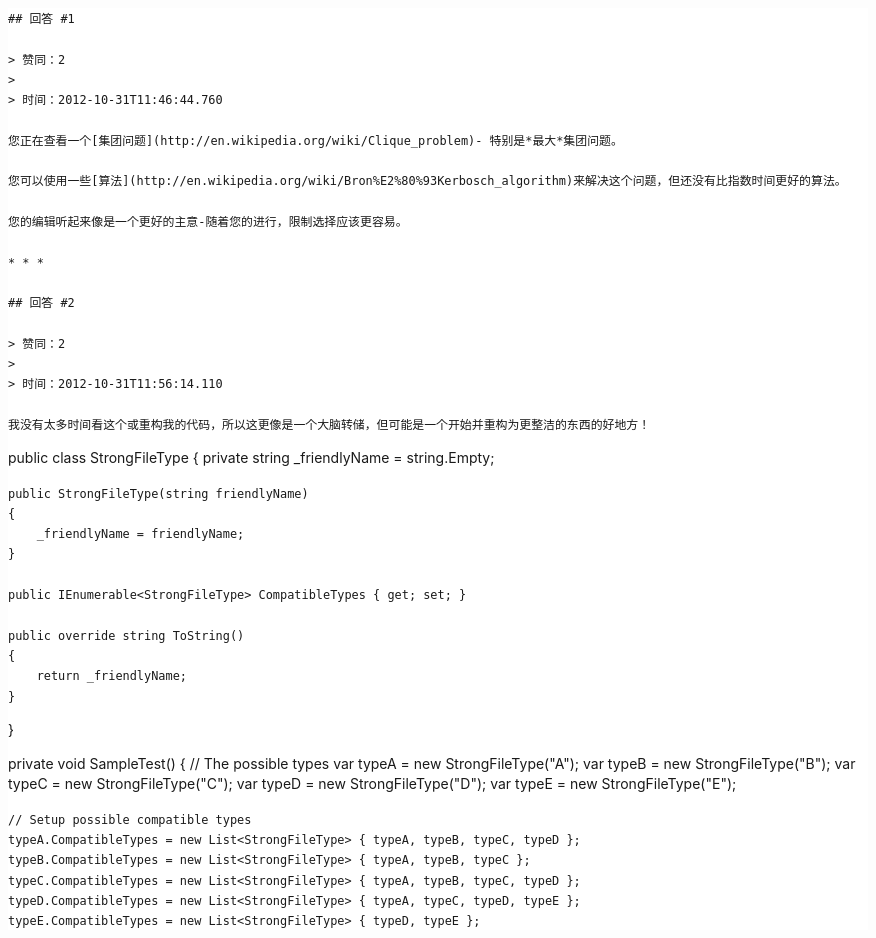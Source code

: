 ```
## 回答 #1

> 赞同：2
> 
> 时间：2012-10-31T11:46:44.760

您正在查看一个[集团问题](http://en.wikipedia.org/wiki/Clique_problem)- 特别是*最大*集团问题。

您可以使用一些[算法](http://en.wikipedia.org/wiki/Bron%E2%80%93Kerbosch_algorithm)来解决这个问题，但还没有比指数时间更好的算法。

您的编辑听起来像是一个更好的主意-随着您的进行，限制选择应该更容易。

* * *

## 回答 #2

> 赞同：2
> 
> 时间：2012-10-31T11:56:14.110

我没有太多时间看这个或重构我的代码，所以这更像是一个大脑转储，但可能是一个开始并重构为更整洁的东西的好地方！

```
public class StrongFileType
{
    private string _friendlyName = string.Empty;

    public StrongFileType(string friendlyName)
    {
        _friendlyName = friendlyName;
    }

    public IEnumerable<StrongFileType> CompatibleTypes { get; set; }

    public override string ToString()
    {
        return _friendlyName;
    }
}

private void SampleTest()
{
    // The possible types
    var typeA = new StrongFileType("A");
    var typeB = new StrongFileType("B");
    var typeC = new StrongFileType("C");
    var typeD = new StrongFileType("D");
    var typeE = new StrongFileType("E");

    // Setup possible compatible types
    typeA.CompatibleTypes = new List<StrongFileType> { typeA, typeB, typeC, typeD };
    typeB.CompatibleTypes = new List<StrongFileType> { typeA, typeB, typeC };
    typeC.CompatibleTypes = new List<StrongFileType> { typeA, typeB, typeC, typeD };
    typeD.CompatibleTypes = new List<StrongFileType> { typeA, typeC, typeD, typeE };
    typeE.CompatibleTypes = new List<StrongFileType> { typeD, typeE };
